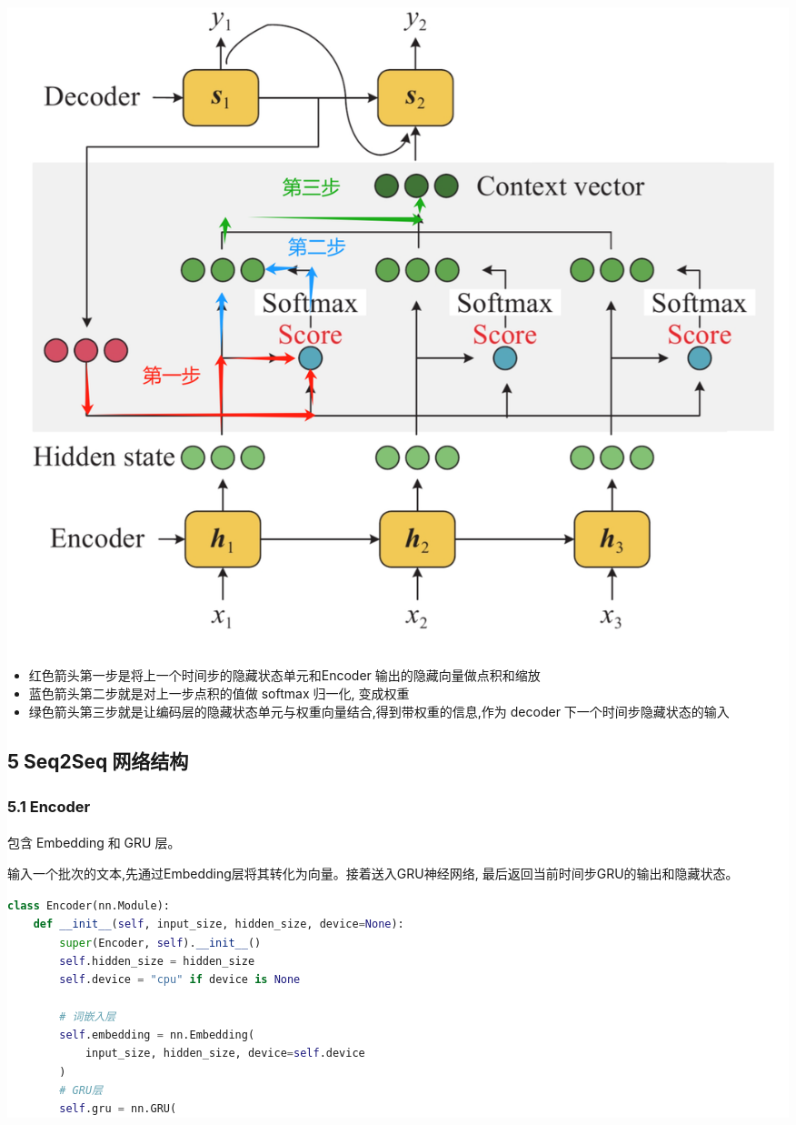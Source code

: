 ![Alt text](./images/seq2seq-4.png)

* 红色箭头第一步是将上一个时间步的隐藏状态单元和Encoder 输出的隐藏向量做点积和缩放
* 蓝色箭头第二步就是对上一步点积的值做 softmax 归一化, 变成权重
* 绿色箭头第三步就是让编码层的隐藏状态单元与权重向量结合,得到带权重的信息,作为 decoder 下一个时间步隐藏状态的输入



## 5 Seq2Seq 网络结构


### 5.1 Encoder

包含 Embedding 和 GRU 层。

输入一个批次的文本,先通过Embedding层将其转化为向量。接着送入GRU神经网络, 最后返回当前时间步GRU的输出和隐藏状态。

```python
class Encoder(nn.Module):
    def __init__(self, input_size, hidden_size, device=None):
        super(Encoder, self).__init__()
        self.hidden_size = hidden_size
        self.device = "cpu" if device is None

        # 词嵌入层
        self.embedding = nn.Embedding(
            input_size, hidden_size, device=self.device
        )
        # GRU层
        self.gru = nn.GRU(
```